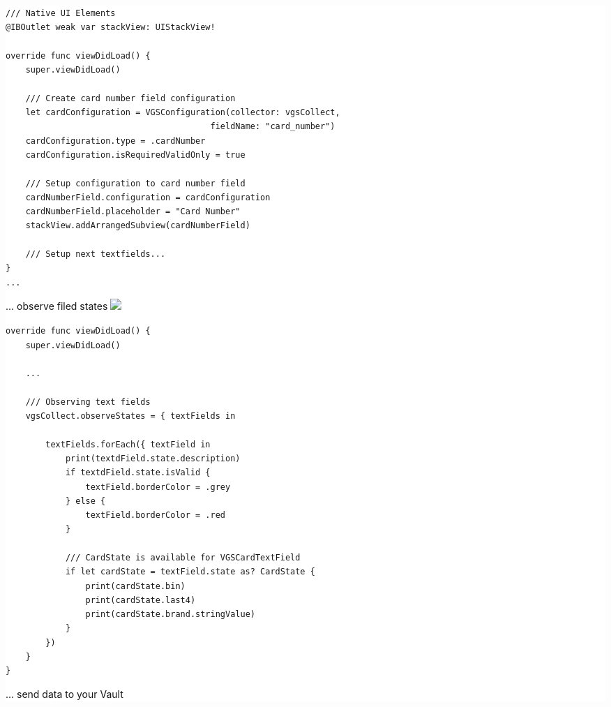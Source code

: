     /// Native UI Elements
    @IBOutlet weak var stackView: UIStackView!

    override func viewDidLoad() {
        super.viewDidLoad()

        /// Create card number field configuration
        let cardConfiguration = VGSConfiguration(collector: vgsCollect,
	                                         fieldName: "card_number")
        cardConfiguration.type = .cardNumber
        cardConfiguration.isRequiredValidOnly = true

        /// Setup configuration to card number field
        cardNumberField.configuration = cardConfiguration
        cardNumberField.placeholder = "Card Number"
        stackView.addArrangedSubview(cardNumberField)

        /// Setup next textfields...
    }
    ...
  </td>
  </tr>
  <tr>
    <td>... observe filed states </td>
     <th rowspan="2"><img src="state.gif"></th>
  </tr>
  <tr>
    <td>
	
    override func viewDidLoad() {
        super.viewDidLoad()
		
        ...  
		
        /// Observing text fields
        vgsCollect.observeStates = { textFields in

            textFields.forEach({ textField in
                print(textdField.state.description)
                if textdField.state.isValid {
                    textField.borderColor = .grey
                } else {
                    textField.borderColor = .red
                }

                /// CardState is available for VGSCardTextField
                if let cardState = textField.state as? CardState {
                    print(cardState.bin)
                    print(cardState.last4)
                    print(cardState.brand.stringValue)
                }
            })
        }
    }
  </td>
  </tr>
  <tr>
    <td colspan="2">... send data to your Vault</td>
  </tr>
  <tr>
    <td colspan="2">
        